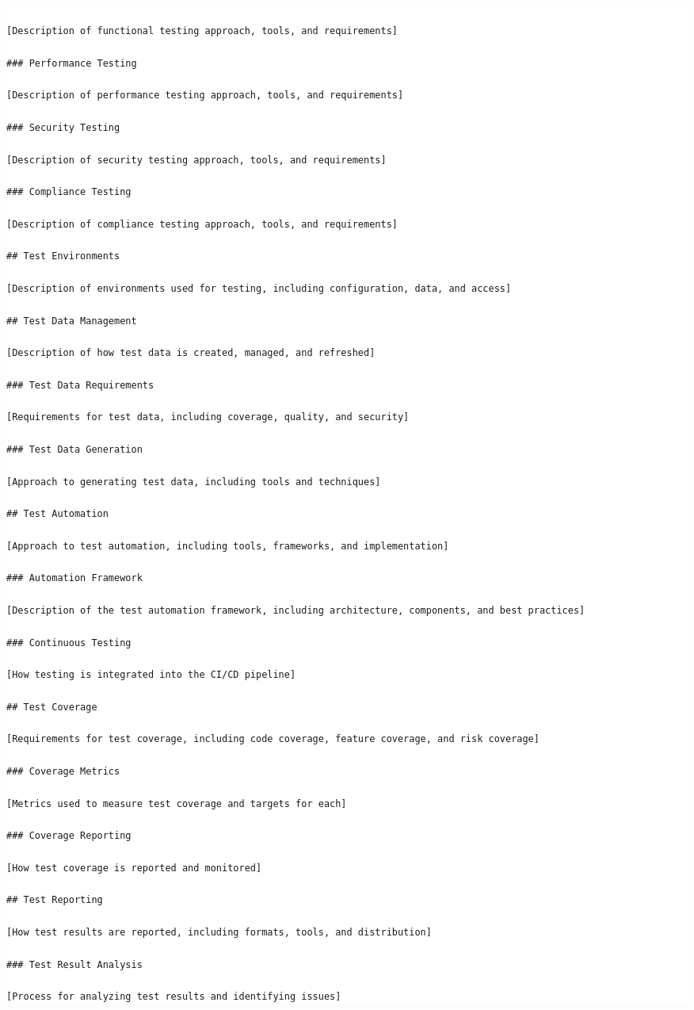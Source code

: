 ```

[Description of functional testing approach, tools, and requirements]

### Performance Testing

[Description of performance testing approach, tools, and requirements]

### Security Testing

[Description of security testing approach, tools, and requirements]

### Compliance Testing

[Description of compliance testing approach, tools, and requirements]

## Test Environments

[Description of environments used for testing, including configuration, data, and access]

## Test Data Management

[Description of how test data is created, managed, and refreshed]

### Test Data Requirements

[Requirements for test data, including coverage, quality, and security]

### Test Data Generation

[Approach to generating test data, including tools and techniques]

## Test Automation

[Approach to test automation, including tools, frameworks, and implementation]

### Automation Framework

[Description of the test automation framework, including architecture, components, and best practices]

### Continuous Testing

[How testing is integrated into the CI/CD pipeline]

## Test Coverage

[Requirements for test coverage, including code coverage, feature coverage, and risk coverage]

### Coverage Metrics

[Metrics used to measure test coverage and targets for each]

### Coverage Reporting

[How test coverage is reported and monitored]

## Test Reporting

[How test results are reported, including formats, tools, and distribution]

### Test Result Analysis

[Process for analyzing test results and identifying issues]
```